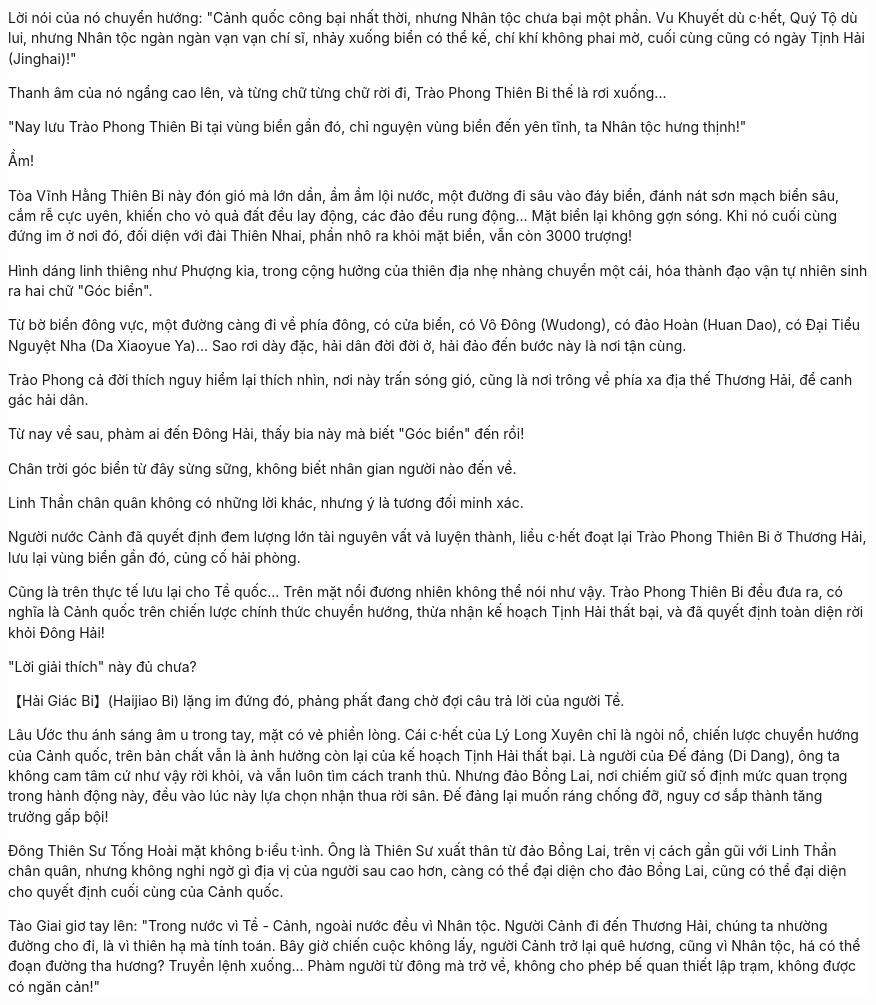 Lời nói của nó chuyển hướng: "Cảnh quốc công bại nhất thời, nhưng Nhân tộc chưa bại một phần. Vu Khuyết dù c·hết, Quý Tộ dù lui, nhưng Nhân tộc ngàn ngàn vạn vạn chí sĩ, nhảy xuống biển có thể kế, chí khí không phai mờ, cuối cùng cũng có ngày Tịnh Hải (Jinghai)!"

Thanh âm của nó ngẩng cao lên, và từng chữ từng chữ rời đi, Trào Phong Thiên Bi thế là rơi xuống...

"Nay lưu Trào Phong Thiên Bi tại vùng biển gần đó, chỉ nguyện vùng biển đến yên tĩnh, ta Nhân tộc hưng thịnh!"

Ầm!

Tòa Vĩnh Hằng Thiên Bi này đón gió mà lớn dần, ầm ầm lội nước, một đường đi sâu vào đáy biển, đánh nát sơn mạch biển sâu, cắm rễ cực uyên, khiến cho vỏ quả đất đều lay động, các đảo đều rung động... Mặt biển lại không gợn sóng. Khi nó cuối cùng đứng im ở nơi đó, đối diện với đài Thiên Nhai, phần nhô ra khỏi mặt biển, vẫn còn 3000 trượng!

Hình dáng linh thiêng như Phượng kia, trong cộng hưởng của thiên địa nhẹ nhàng chuyển một cái, hóa thành đạo vận tự nhiên sinh ra hai chữ "Góc biển".

Từ bờ biển đông vực, một đường càng đi về phía đông, có cửa biển, có Vô Đông (Wudong), có đảo Hoàn (Huan Dao), có Đại Tiểu Nguyệt Nha (Da Xiaoyue Ya)... Sao rơi dày đặc, hải dân đời đời ở, hải đảo đến bước này là nơi tận cùng.

Trào Phong cả đời thích nguy hiểm lại thích nhìn, nơi này trấn sóng gió, cũng là nơi trông về phía xa địa thế Thương Hải, để canh gác hải dân.

Từ nay về sau, phàm ai đến Đông Hải, thấy bia này mà biết "Góc biển" đến rồi!

Chân trời góc biển từ đây sừng sững, không biết nhân gian người nào đến về.

Linh Thần chân quân không có những lời khác, nhưng ý là tương đối minh xác.

Người nước Cảnh đã quyết định đem lượng lớn tài nguyên vất vả luyện thành, liều c·hết đoạt lại Trào Phong Thiên Bi ở Thương Hải, lưu lại vùng biển gần đó, củng cố hải phòng.

Cũng là trên thực tế lưu lại cho Tề quốc... Trên mặt nổi đương nhiên không thể nói như vậy. Trào Phong Thiên Bi đều đưa ra, có nghĩa là Cảnh quốc trên chiến lược chính thức chuyển hướng, thừa nhận kế hoạch Tịnh Hải thất bại, và đã quyết định toàn diện rời khỏi Đông Hải!

"Lời giải thích" này đủ chưa?

【Hải Giác Bi】(Haijiao Bi) lặng im đứng đó, phảng phất đang chờ đợi câu trả lời của người Tề.

Lâu Ước thu ánh sáng âm u trong tay, mặt có vẻ phiền lòng. Cái c·hết của Lý Long Xuyên chỉ là ngòi nổ, chiến lược chuyển hướng của Cảnh quốc, trên bản chất vẫn là ảnh hưởng còn lại của kế hoạch Tịnh Hải thất bại. Là người của Đế đảng (Di Dang), ông ta không cam tâm cứ như vậy rời khỏi, và vẫn luôn tìm cách tranh thủ. Nhưng đảo Bồng Lai, nơi chiếm giữ số định mức quan trọng trong hành động này, đều vào lúc này lựa chọn nhận thua rời sân. Đế đảng lại muốn ráng chống đỡ, nguy cơ sắp thành tăng trưởng gấp bội!

Đông Thiên Sư Tống Hoài mặt không b·iểu t·ình. Ông là Thiên Sư xuất thân từ đảo Bồng Lai, trên vị cách gần gũi với Linh Thần chân quân, nhưng không nghi ngờ gì địa vị của người sau cao hơn, càng có thể đại diện cho đảo Bồng Lai, cũng có thể đại diện cho quyết định cuối cùng của Cảnh quốc.

Tào Giai giơ tay lên: "Trong nước vì Tề - Cảnh, ngoài nước đều vì Nhân tộc. Người Cảnh đi đến Thương Hải, chúng ta nhường đường cho đi, là vì thiên hạ mà tính toán. Bây giờ chiến cuộc không lấy, người Cảnh trở lại quê hương, cũng vì Nhân tộc, há có thể đoạn đường tha hương? Truyền lệnh xuống... Phàm người từ đông mà trở về, không cho phép bế quan thiết lập trạm, không được có ngăn cản!"
